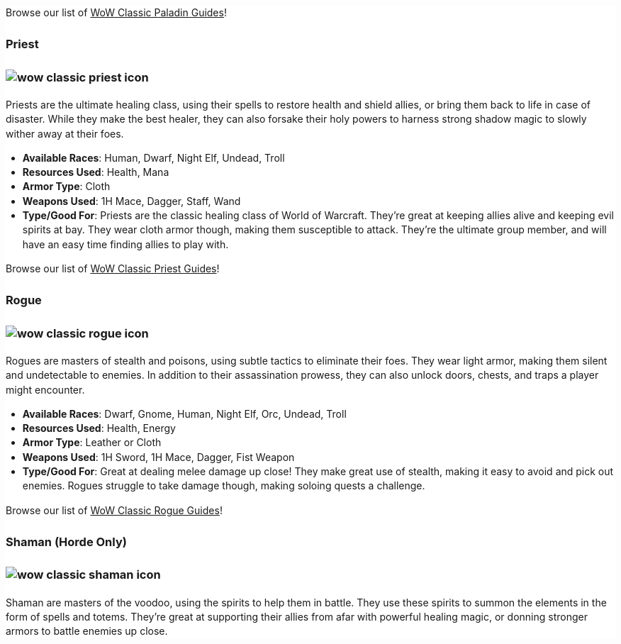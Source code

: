 Browse our list of [WoW Classic Paladin Guides](https://www.warcrafttavern.com/guides/type/classes/paladin/)!

### Priest

### ![wow classic priest icon](https://www.warcrafttavern.com/wp-content/uploads/2020/10/wow-classic-priest-icon.png)

Priests are the ultimate healing class, using their spells to restore health and shield allies, or bring them back to life in case of disaster. While they make the best healer, they can also forsake their holy powers to harness strong shadow magic to slowly wither away at their foes.

*   **Available Races**: Human, Dwarf, Night Elf, Undead, Troll
*   **Resources Used**: Health, Mana
*   **Armor Type**: Cloth
*   **Weapons Used**: 1H Mace, Dagger, Staff, Wand
*   **Type/Good For**: Priests are the classic healing class of World of Warcraft. They’re great at keeping allies alive and keeping evil spirits at bay. They wear cloth armor though, making them susceptible to attack. They’re the ultimate group member, and will have an easy time finding allies to play with.

Browse our list of [WoW Classic Priest Guides](https://www.warcrafttavern.com/guides/type/classes/priest/)!

### Rogue

### ![wow classic rogue icon](https://www.warcrafttavern.com/wp-content/uploads/2020/10/wow-classic-rogue-icon.png)

Rogues are masters of stealth and poisons, using subtle tactics to eliminate their foes. They wear light armor, making them silent and undetectable to enemies. In addition to their assassination prowess, they can also unlock doors, chests, and traps a player might encounter.

*   **Available Races**: Dwarf, Gnome, Human, Night Elf, Orc, Undead, Troll
*   **Resources Used**: Health, Energy
*   **Armor Type**: Leather or Cloth
*   **Weapons Used**: 1H Sword, 1H Mace, Dagger, Fist Weapon
*   **Type/Good For**: Great at dealing melee damage up close! They make great use of stealth, making it easy to avoid and pick out enemies. Rogues struggle to take damage though, making soloing quests a challenge.

Browse our list of [WoW Classic Rogue Guides](https://www.warcrafttavern.com/guides/type/classes/rogue/)!

### Shaman (Horde Only)

### ![wow classic shaman icon](https://www.warcrafttavern.com/wp-content/uploads/2020/10/wow-classic-shaman-icon.png)

Shaman are masters of the voodoo, using the spirits to help them in battle. They use these spirits to summon the elements in the form of spells and totems. They’re great at supporting their allies from afar with powerful healing magic, or donning stronger armors to battle enemies up close.
